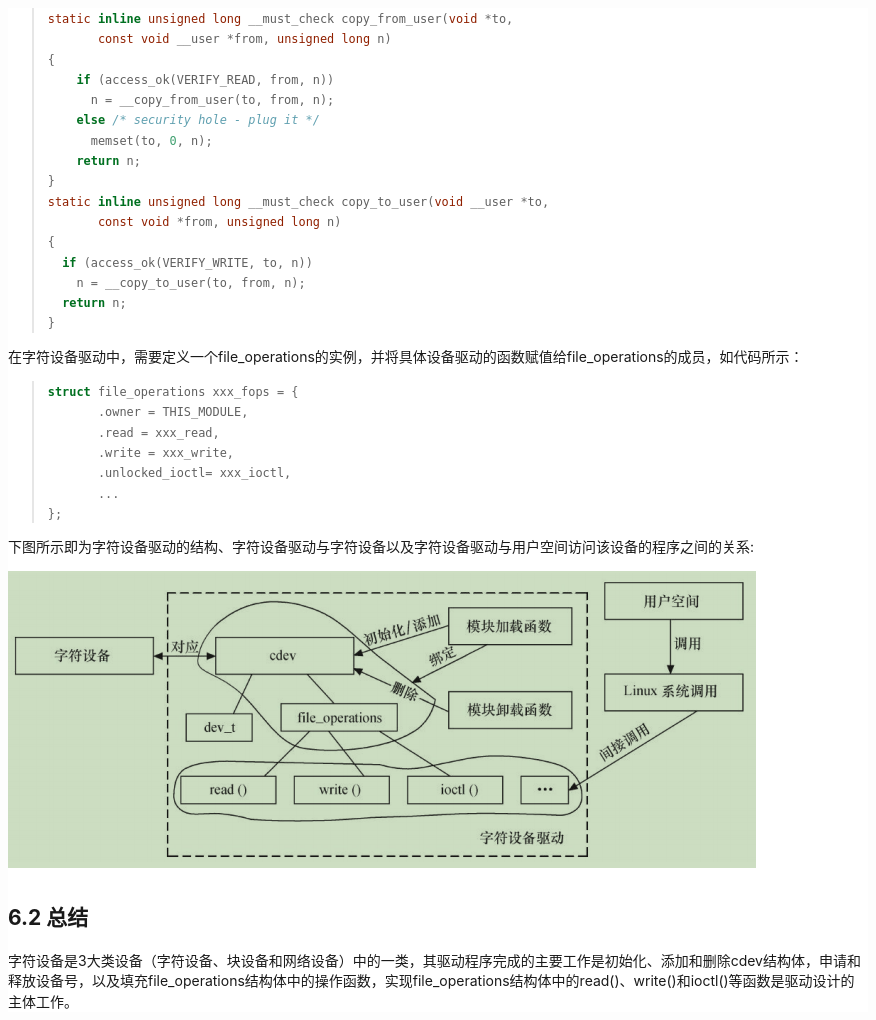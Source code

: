 > ```c
> static inline unsigned long __must_check copy_from_user(void *to,
>        const void __user *from, unsigned long n)
> {
>     if (access_ok(VERIFY_READ, from, n))
>       n = __copy_from_user(to, from, n);
>     else /* security hole - plug it */
>       memset(to, 0, n);
>     return n;
> }
> static inline unsigned long __must_check copy_to_user(void __user *to,
>        const void *from, unsigned long n)
> {
>   if (access_ok(VERIFY_WRITE, to, n))
>     n = __copy_to_user(to, from, n);
>   return n;
> }
> ```

在字符设备驱动中，需要定义一个file_operations的实例，并将具体设备驱动的函数赋值给file_operations的成员，如代码所示：

> ```c
> struct file_operations xxx_fops = {
>        .owner = THIS_MODULE,
>        .read = xxx_read,
>        .write = xxx_write,
>        .unlocked_ioctl= xxx_ioctl,
>        ...
>};
> ```

下图所示即为字符设备驱动的结构、字符设备驱动与字符设备以及字符设备驱动与用户空间访问该设备的程序之间的关系:

 ![1566810194016](/img/in-post/ldd/1566810194016.png)

## 6.2 总结

字符设备是3大类设备（字符设备、块设备和网络设备）中的一类，其驱动程序完成的主要工作是初始化、添加和删除cdev结构体，申请和释放设备号，以及填充file_operations结构体中的操作函数，实现file_operations结构体中的read()、write()和ioctl()等函数是驱动设计的主体工作。
